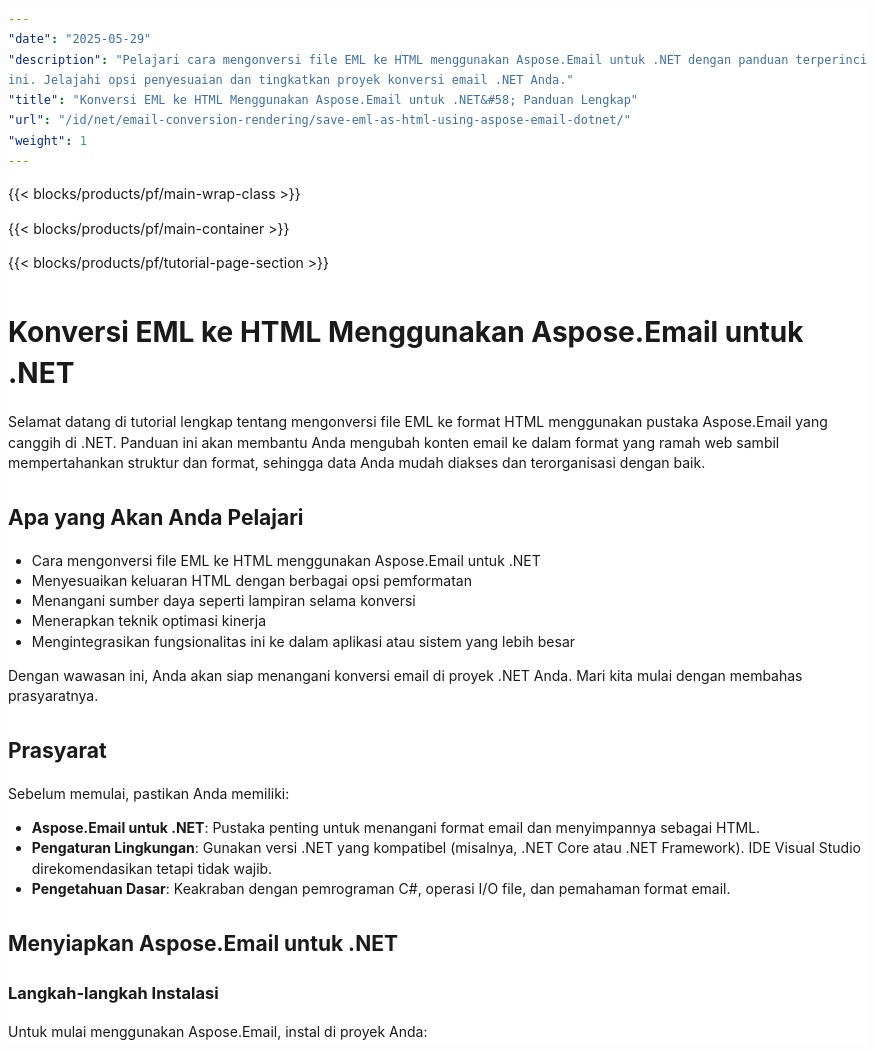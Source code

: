 ```yaml
---
"date": "2025-05-29"
"description": "Pelajari cara mengonversi file EML ke HTML menggunakan Aspose.Email untuk .NET dengan panduan terperinci ini. Jelajahi opsi penyesuaian dan tingkatkan proyek konversi email .NET Anda."
"title": "Konversi EML ke HTML Menggunakan Aspose.Email untuk .NET&#58; Panduan Lengkap"
"url": "/id/net/email-conversion-rendering/save-eml-as-html-using-aspose-email-dotnet/"
"weight": 1
---
```


{{< blocks/products/pf/main-wrap-class >}}

{{< blocks/products/pf/main-container >}}

{{< blocks/products/pf/tutorial-page-section >}}
# Konversi EML ke HTML Menggunakan Aspose.Email untuk .NET

Selamat datang di tutorial lengkap tentang mengonversi file EML ke format HTML menggunakan pustaka Aspose.Email yang canggih di .NET. Panduan ini akan membantu Anda mengubah konten email ke dalam format yang ramah web sambil mempertahankan struktur dan format, sehingga data Anda mudah diakses dan terorganisasi dengan baik.

## Apa yang Akan Anda Pelajari

- Cara mengonversi file EML ke HTML menggunakan Aspose.Email untuk .NET
- Menyesuaikan keluaran HTML dengan berbagai opsi pemformatan
- Menangani sumber daya seperti lampiran selama konversi
- Menerapkan teknik optimasi kinerja
- Mengintegrasikan fungsionalitas ini ke dalam aplikasi atau sistem yang lebih besar

Dengan wawasan ini, Anda akan siap menangani konversi email di proyek .NET Anda. Mari kita mulai dengan membahas prasyaratnya.

## Prasyarat

Sebelum memulai, pastikan Anda memiliki:

- **Aspose.Email untuk .NET**: Pustaka penting untuk menangani format email dan menyimpannya sebagai HTML.
- **Pengaturan Lingkungan**: Gunakan versi .NET yang kompatibel (misalnya, .NET Core atau .NET Framework). IDE Visual Studio direkomendasikan tetapi tidak wajib.
- **Pengetahuan Dasar**: Keakraban dengan pemrograman C#, operasi I/O file, dan pemahaman format email.

## Menyiapkan Aspose.Email untuk .NET

### Langkah-langkah Instalasi

Untuk mulai menggunakan Aspose.Email, instal di proyek Anda:

